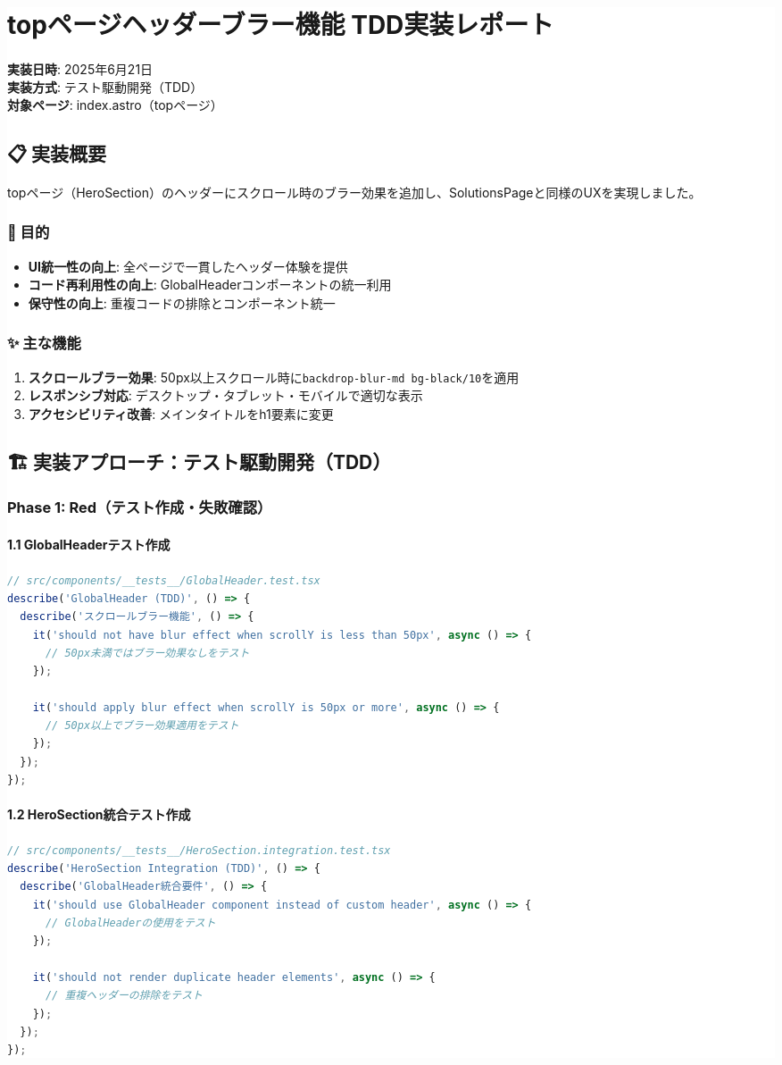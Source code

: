 # topページヘッダーブラー機能 TDD実装レポート

**実装日時**: 2025年6月21日  
**実装方式**: テスト駆動開発（TDD）  
**対象ページ**: index.astro（topページ）

## 📋 実装概要

topページ（HeroSection）のヘッダーにスクロール時のブラー効果を追加し、SolutionsPageと同様のUXを実現しました。

### 🎯 目的
- **UI統一性の向上**: 全ページで一貫したヘッダー体験を提供
- **コード再利用性の向上**: GlobalHeaderコンポーネントの統一利用
- **保守性の向上**: 重複コードの排除とコンポーネント統一

### ✨ 主な機能
1. **スクロールブラー効果**: 50px以上スクロール時に`backdrop-blur-md bg-black/10`を適用
2. **レスポンシブ対応**: デスクトップ・タブレット・モバイルで適切な表示
3. **アクセシビリティ改善**: メインタイトルをh1要素に変更

## 🏗️ 実装アプローチ：テスト駆動開発（TDD）

### Phase 1: Red（テスト作成・失敗確認）

#### 1.1 GlobalHeaderテスト作成
```typescript
// src/components/__tests__/GlobalHeader.test.tsx
describe('GlobalHeader (TDD)', () => {
  describe('スクロールブラー機能', () => {
    it('should not have blur effect when scrollY is less than 50px', async () => {
      // 50px未満ではブラー効果なしをテスト
    });
    
    it('should apply blur effect when scrollY is 50px or more', async () => {
      // 50px以上でブラー効果適用をテスト
    });
  });
});
```

#### 1.2 HeroSection統合テスト作成
```typescript
// src/components/__tests__/HeroSection.integration.test.tsx
describe('HeroSection Integration (TDD)', () => {
  describe('GlobalHeader統合要件', () => {
    it('should use GlobalHeader component instead of custom header', async () => {
      // GlobalHeaderの使用をテスト
    });
    
    it('should not render duplicate header elements', async () => {
      // 重複ヘッダーの排除をテスト
    });
  });
});
```
